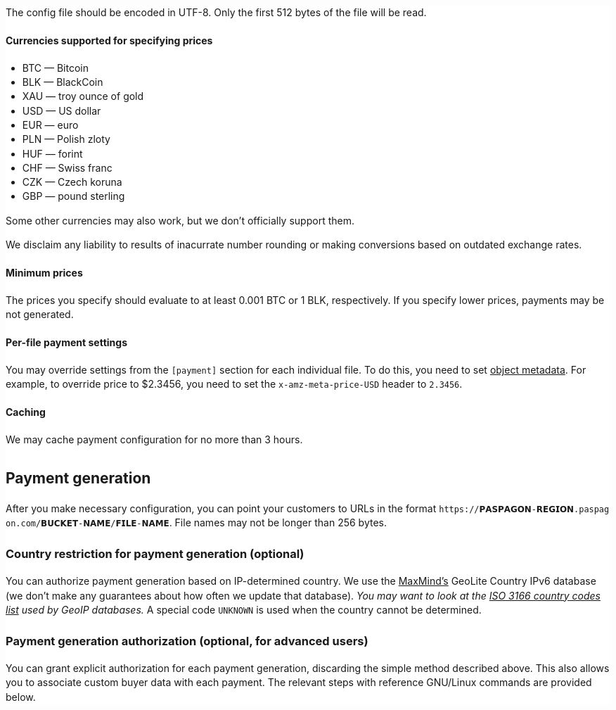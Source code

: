 The config file should be encoded in UTF-8. Only the first 512 bytes of the file will be read.

#### Currencies supported for specifying prices

- BTC — Bitcoin
- BLK — BlackCoin
- XAU — troy ounce of gold
- USD — US dollar
- EUR — euro
- PLN — Polish zloty
- HUF — forint
- CHF — Swiss franc
- CZK — Czech koruna
- GBP — pound sterling

Some other currencies may also work, but we don’t officially support them.

We disclaim any liability to results of inacurrate number rounding or making conversions based on outdated exchange rates.

#### Minimum prices

The prices you specify should evaluate to at least 0.001 BTC or 1 BLK, respectively. If you specify lower prices, payments may be not generated.

#### Per-file payment settings

You may override settings from the `[payment]` section for each individual file. To do this, you need to set [object metadata](http://docs.aws.amazon.com/AmazonS3/latest/dev/UsingMetadata.html). For example, to override price to $2.3456, you need to set the `x-amz-meta-price-USD` header to `2.3456`.

#### Caching

We may cache payment configuration for no more than 3 hours.

## Payment generation

After you make necessary configuration, you can point your customers to URLs in the format `https://𝗣𝗔𝗦𝗣𝗔𝗚𝗢𝗡-𝗥𝗘𝗚𝗜𝗢𝗡.paspagon.com/𝗕𝗨𝗖𝗞𝗘𝗧-𝗡𝗔𝗠𝗘/𝗙𝗜𝗟𝗘-𝗡𝗔𝗠𝗘`. File names may not be longer than 256 bytes.

### Country restriction for payment generation (optional)

You can authorize payment generation based on IP-determined country. We use the [MaxMind’s](http://www.maxmind.com) GeoLite Country IPv6 database (we don’t make any guarantees about how often we update that database). *You may want to look at the [ISO 3166 country codes list](http://dev.maxmind.com/geoip/legacy/codes/iso3166/) used by GeoIP databases.* A special code `UNKNOWN` is used when the country cannot be determined.

### Payment generation authorization (optional, for advanced users)

You can grant explicit authorization for each payment generation, discarding the simple method described above. This also allows you to associate custom buyer data with each payment. The relevant steps with reference GNU/Linux commands are provided below.
